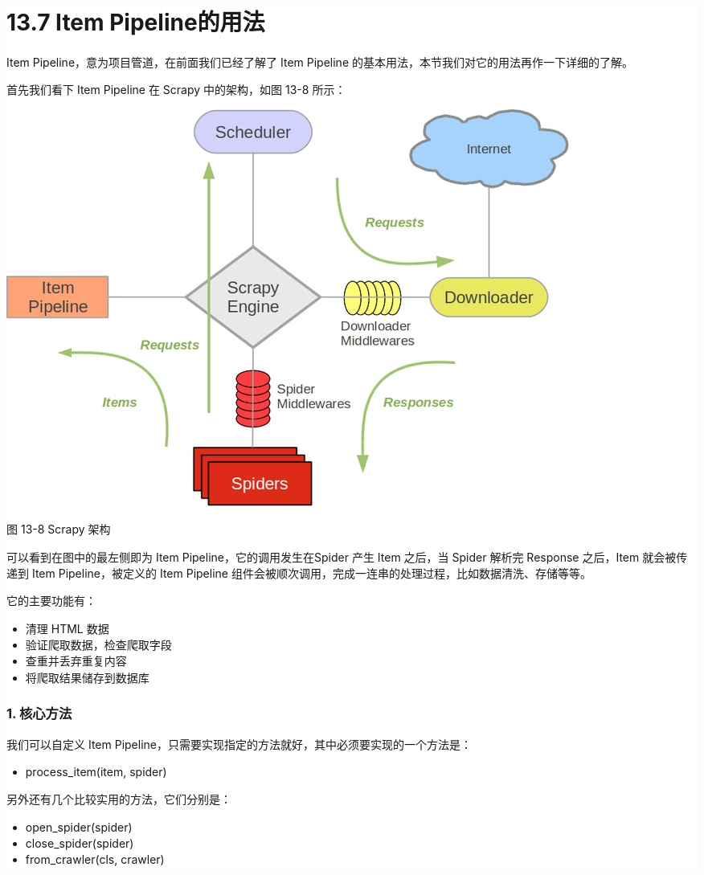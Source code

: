 # 13.7 Item Pipeline的用法

Item Pipeline，意为项目管道，在前面我们已经了解了 Item Pipeline 的基本用法，本节我们对它的用法再作一下详细的了解。

首先我们看下 Item Pipeline 在 Scrapy 中的架构，如图 13-8 所示：

![](./assets/13-8.jpg)

图 13-8 Scrapy 架构

可以看到在图中的最左侧即为 Item Pipeline，它的调用发生在Spider 产生 Item 之后，当 Spider 解析完 Response 之后，Item 就会被传递到 Item Pipeline，被定义的 Item Pipeline 组件会被顺次调用，完成一连串的处理过程，比如数据清洗、存储等等。

它的主要功能有：

* 清理 HTML 数据
* 验证爬取数据，检查爬取字段
* 查重并丢弃重复内容
* 将爬取结果储存到数据库

### 1. 核心方法

我们可以自定义 Item Pipeline，只需要实现指定的方法就好，其中必须要实现的一个方法是：
* process_item(item, spider)

另外还有几个比较实用的方法，它们分别是：
* open_spider(spider)
* close_spider(spider)
* from_crawler(cls, crawler)
